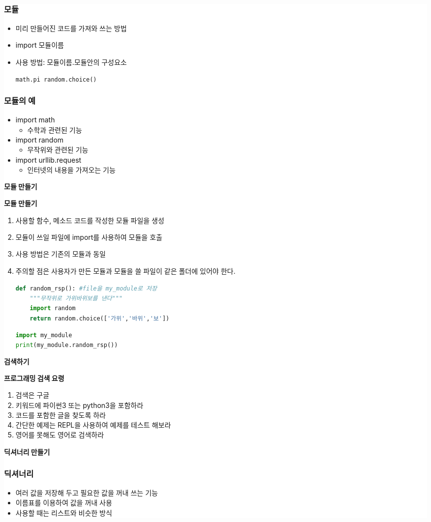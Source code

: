 ### **모듈**

- 미리 만들어진 코드를 가져와 쓰는 방법
- import 모듈이름
- 사용 방법: 모듈이름.모듈안의 구성요소

    `math.pi
    random.choice()`

### **모듈의 예**

- import math
    - 수학과 관련된 기능
- import random
    - 무작위와 관련된 기능
- import urllib.request
    - 인터넷의 내용을 가져오는 기능

**모듈 만들기**

**모듈 만들기**

1. 사용할 함수, 메소드 코드를 작성한 모듈 파일을 생성
2. 모듈이 쓰일 파일에 import를 사용하여 모듈을 호출
3. 사용 방법은 기존의 모듈과 동일
4. 주의할 점은 사용자가 만든 모듈과 모듈을 쓸 파일이 같은 폴더에 있어야 한다.

    ```python
    def random_rsp(): #file을 my_module로 저장
    	"""무작위로 가위바위보를 낸다"""
    	import random
    	return random.choice(['가위','바위','보'])
    ```
    ```python
    import my_module
    print(my_module.random_rsp())
    ```

**검색하기**

**프로그래밍 검색 요령**

1. 검색은 구글
2. 키워드에 파이썬3 또는 python3을 포함하라
3. 코드를 포함한 글을 찾도록 하라
4. 간단한 예제는 REPL을 사용하여 예제를 테스트 해보라
5. 영어를 못해도 영어로 검색하라

**딕셔너리 만들기**

### **딕셔너리**

- 여러 값을 저장해 두고 필요한 값을 꺼내 쓰는 기능
- 이름표를 이용하여 값을 꺼내 사용
- 사용할 때는 리스트와 비슷한 방식
